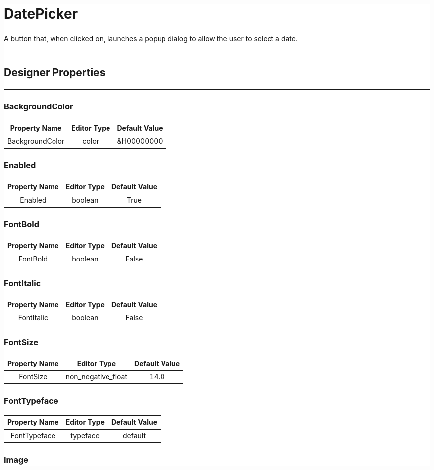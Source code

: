 

# DatePicker

A button that, when clicked on, launches a popup dialog to allow the user to select a date.

---

## Designer Properties

---

### BackgroundColor

|  Property Name  | Editor Type | Default Value |
| :-------------: | :---------: | :-----------: |
| BackgroundColor |    color    |   &H00000000  |

### Enabled

| Property Name | Editor Type | Default Value |
| :-----------: | :---------: | :-----------: |
|    Enabled    |   boolean   |      True     |

### FontBold

| Property Name | Editor Type | Default Value |
| :-----------: | :---------: | :-----------: |
|    FontBold   |   boolean   |     False     |

### FontItalic

| Property Name | Editor Type | Default Value |
| :-----------: | :---------: | :-----------: |
|   FontItalic  |   boolean   |     False     |

### FontSize

| Property Name |     Editor Type    | Default Value |
| :-----------: | :----------------: | :-----------: |
|    FontSize   | non_negative_float |      14.0     |

### FontTypeface

| Property Name | Editor Type | Default Value |
| :-----------: | :---------: | :-----------: |
|  FontTypeface |   typeface  |    default    |

### Image
